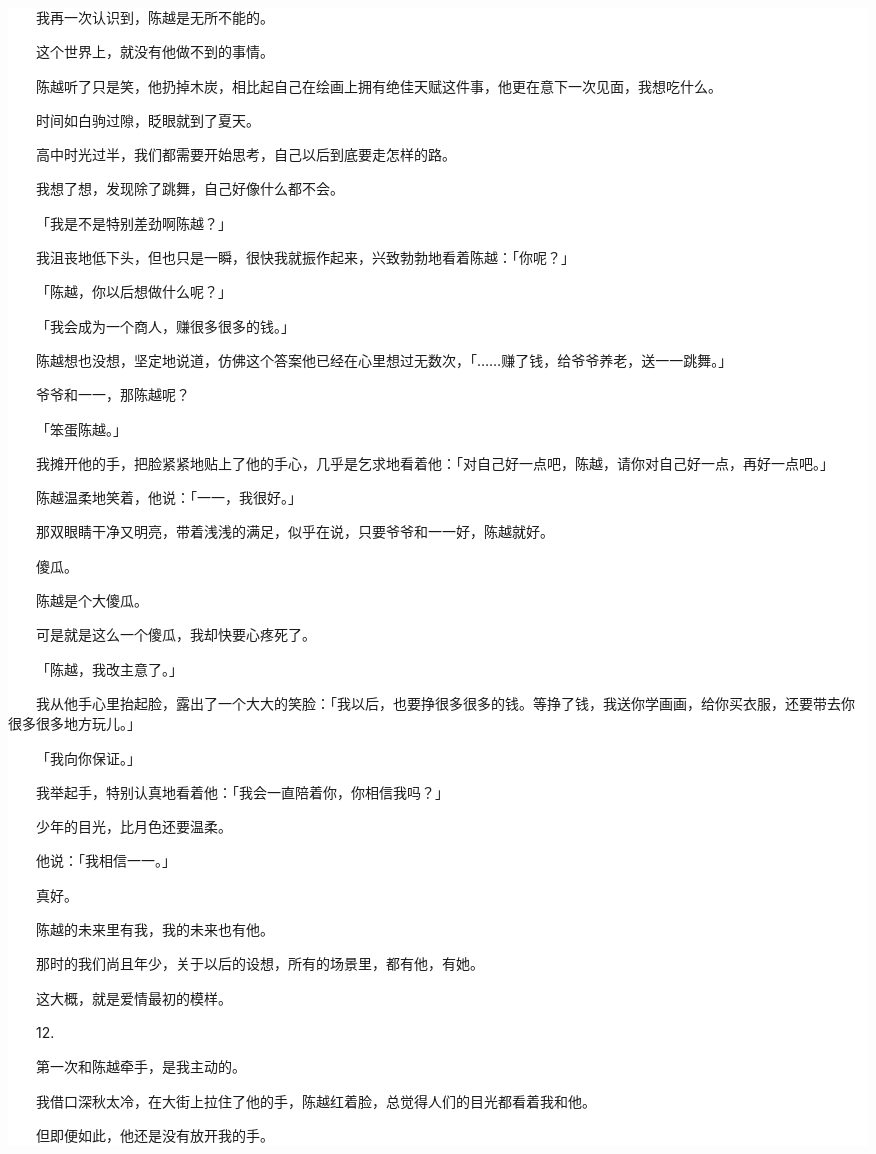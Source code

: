 &emsp;&emsp;我再一次认识到，陈越是无所不能的。  
  
&emsp;&emsp;这个世界上，就没有他做不到的事情。  
  
&emsp;&emsp;陈越听了只是笑，他扔掉木炭，相比起自己在绘画上拥有绝佳天赋这件事，他更在意下一次见面，我想吃什么。  
  
&emsp;&emsp;时间如白驹过隙，眨眼就到了夏天。  
  
&emsp;&emsp;高中时光过半，我们都需要开始思考，自己以后到底要走怎样的路。  
  
&emsp;&emsp;我想了想，发现除了跳舞，自己好像什么都不会。  
  
&emsp;&emsp;「我是不是特别差劲啊陈越？」  
  
&emsp;&emsp;我沮丧地低下头，但也只是一瞬，很快我就振作起来，兴致勃勃地看着陈越：「你呢？」  
  
&emsp;&emsp;「陈越，你以后想做什么呢？」  
  
&emsp;&emsp;「我会成为一个商人，赚很多很多的钱。」  
  
&emsp;&emsp;陈越想也没想，坚定地说道，仿佛这个答案他已经在心里想过无数次，「……赚了钱，给爷爷养老，送一一跳舞。」  
  
&emsp;&emsp;爷爷和一一，那陈越呢？  
  
&emsp;&emsp;「笨蛋陈越。」  
  
&emsp;&emsp;我摊开他的手，把脸紧紧地贴上了他的手心，几乎是乞求地看着他：「对自己好一点吧，陈越，请你对自己好一点，再好一点吧。」  
  
&emsp;&emsp;陈越温柔地笑着，他说：「一一，我很好。」  
  
&emsp;&emsp;那双眼睛干净又明亮，带着浅浅的满足，似乎在说，只要爷爷和一一好，陈越就好。  
  
&emsp;&emsp;傻瓜。  
  
&emsp;&emsp;陈越是个大傻瓜。  
  
&emsp;&emsp;可是就是这么一个傻瓜，我却快要心疼死了。  
  
&emsp;&emsp;「陈越，我改主意了。」  
  
&emsp;&emsp;我从他手心里抬起脸，露出了一个大大的笑脸：「我以后，也要挣很多很多的钱。等挣了钱，我送你学画画，给你买衣服，还要带去你很多很多地方玩儿。」  
  
&emsp;&emsp;「我向你保证。」  
  
&emsp;&emsp;我举起手，特别认真地看着他：「我会一直陪着你，你相信我吗？」  
  
&emsp;&emsp;少年的目光，比月色还要温柔。  
  
&emsp;&emsp;他说：「我相信一一。」  
  
&emsp;&emsp;真好。  
  
&emsp;&emsp;陈越的未来里有我，我的未来也有他。  
  
&emsp;&emsp;那时的我们尚且年少，关于以后的设想，所有的场景里，都有他，有她。  
  
&emsp;&emsp;这大概，就是爱情最初的模样。  
  
&emsp;&emsp;12.  
  
&emsp;&emsp;第一次和陈越牵手，是我主动的。  
  
&emsp;&emsp;我借口深秋太冷，在大街上拉住了他的手，陈越红着脸，总觉得人们的目光都看着我和他。  
  
&emsp;&emsp;但即便如此，他还是没有放开我的手。  
  